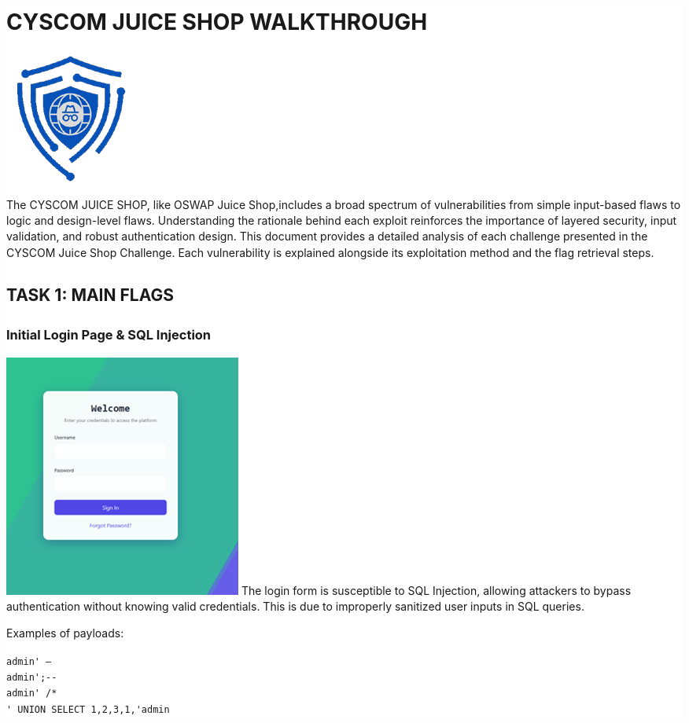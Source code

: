 # CYSCOM JUICE SHOP WALKTHROUGH

<img src="./imagedata/logo.png"> 

The CYSCOM JUICE SHOP, like OSWAP Juice Shop,includes a broad spectrum of vulnerabilities from simple input-based flaws to logic and design-level flaws. Understanding the rationale behind each exploit reinforces the importance of layered security, input validation, and robust authentication design.
This document provides a detailed analysis of each challenge presented in the CYSCOM Juice Shop Challenge. Each vulnerability is explained alongside its exploitation method and the flag retrieval steps.

## TASK 1: MAIN FLAGS

### Initial Login Page & SQL Injection
<img src="./imagedata/Picture1.png"> 
The login form is susceptible to SQL Injection, allowing attackers to bypass authentication without knowing valid credentials. This is due to improperly sanitized user inputs in SQL queries.

Examples of payloads:
```
admin' –
admin';--
admin' /*
' UNION SELECT 1,2,3,1,'admin
```
